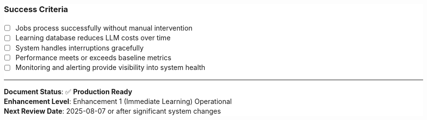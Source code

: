 ### Success Criteria
- [ ] Jobs process successfully without manual intervention
- [ ] Learning database reduces LLM costs over time
- [ ] System handles interruptions gracefully
- [ ] Performance meets or exceeds baseline metrics
- [ ] Monitoring and alerting provide visibility into system health

---

**Document Status**: ✅ **Production Ready**  
**Enhancement Level**: Enhancement 1 (Immediate Learning) Operational  
**Next Review Date**: 2025-08-07 or after significant system changes